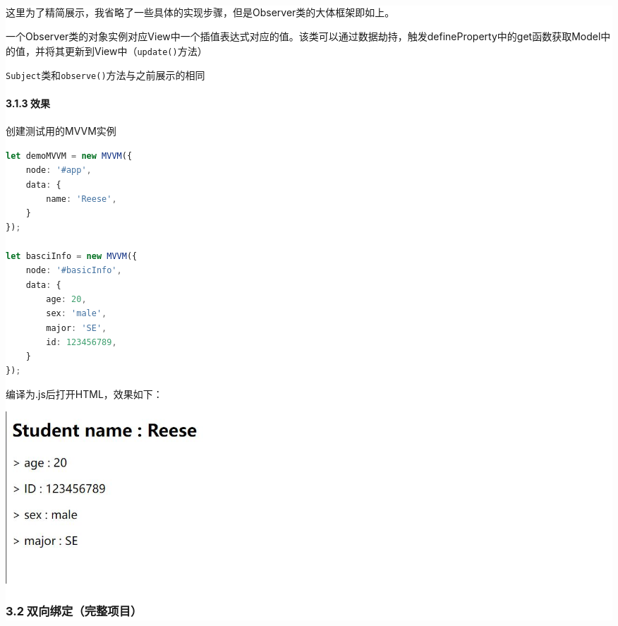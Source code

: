这里为了精简展示，我省略了一些具体的实现步骤，但是Observer类的大体框架即如上。

一个Observer类的对象实例对应View中一个插值表达式对应的值。该类可以通过数据劫持，触发defineProperty中的get函数获取Model中的值，并将其更新到View中（`update()`方法）

`Subject`类和`observe()`方法与之前展示的相同

#### 3.1.3 效果

创建测试用的MVVM实例

```typescript
let demoMVVM = new MVVM({
    node: '#app',
    data: {
        name: 'Reese',
    }
});

let basciInfo = new MVVM({
    node: '#basicInfo',
    data: {
        age: 20,
        sex: 'male',
        major: 'SE',
        id: 123456789,
    }
});
```

编译为.js后打开HTML，效果如下：

<img src="pics/单向绑定效果.jpg" alt="单向绑定效果" style="zoom:67%;" />

### 3.2 双向绑定（完整项目）

